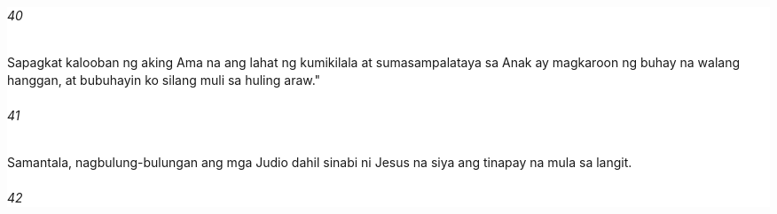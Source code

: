 









###### 40 










Sapagkat kalooban ng aking Ama na ang lahat ng kumikilala at sumasampalataya sa Anak ay magkaroon ng buhay na walang hanggan, at bubuhayin ko silang muli sa huling araw." 





















###### 41 










Samantala, nagbulung-bulungan ang mga Judio dahil sinabi ni Jesus na siya ang tinapay na mula sa langit. 





















###### 42 






